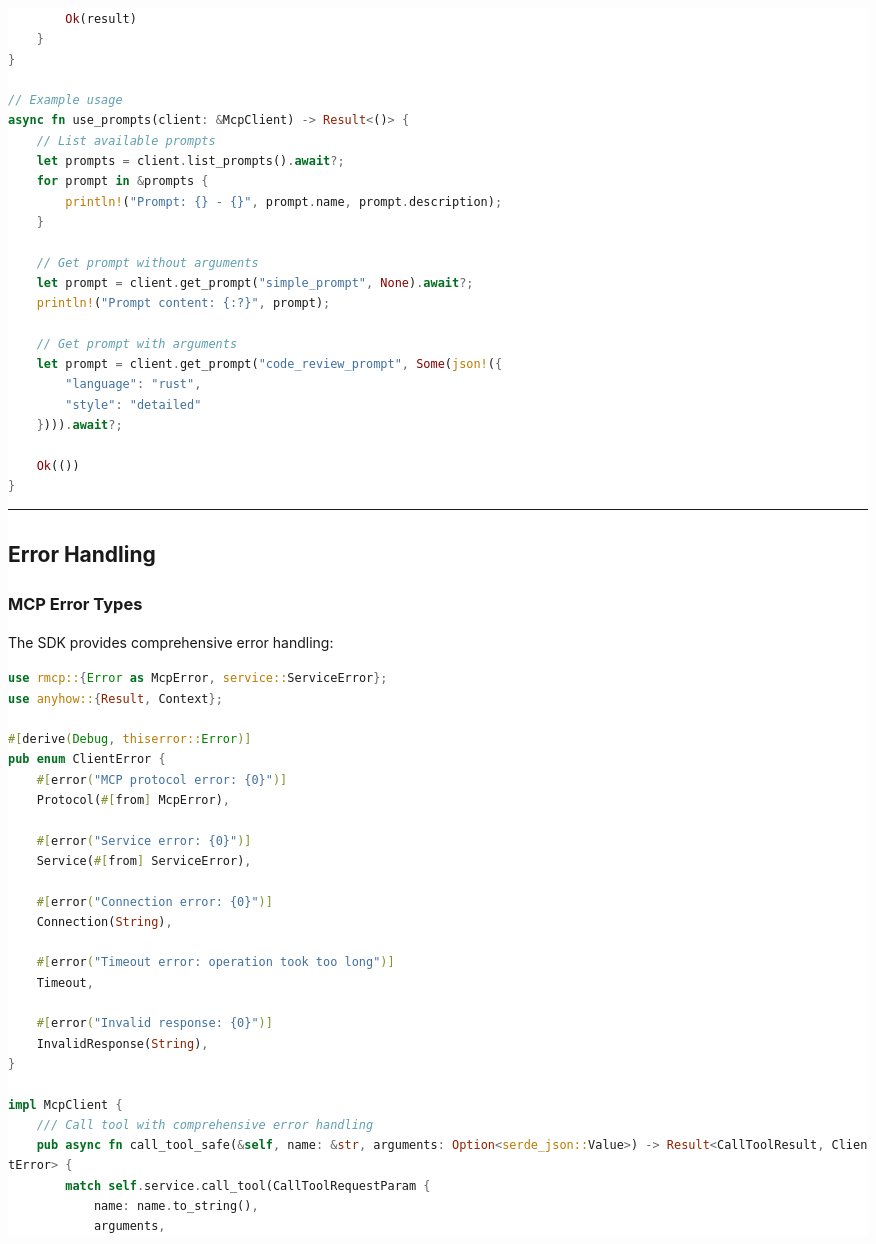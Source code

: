 ```rust
        Ok(result)
    }
}

// Example usage
async fn use_prompts(client: &McpClient) -> Result<()> {
    // List available prompts
    let prompts = client.list_prompts().await?;
    for prompt in &prompts {
        println!("Prompt: {} - {}", prompt.name, prompt.description);
    }
    
    // Get prompt without arguments
    let prompt = client.get_prompt("simple_prompt", None).await?;
    println!("Prompt content: {:?}", prompt);
    
    // Get prompt with arguments
    let prompt = client.get_prompt("code_review_prompt", Some(json!({
        "language": "rust",
        "style": "detailed"
    }))).await?;
    
    Ok(())
}
```

---

## Error Handling

### MCP Error Types

The SDK provides comprehensive error handling:

```rust
use rmcp::{Error as McpError, service::ServiceError};
use anyhow::{Result, Context};

#[derive(Debug, thiserror::Error)]
pub enum ClientError {
    #[error("MCP protocol error: {0}")]
    Protocol(#[from] McpError),
    
    #[error("Service error: {0}")]
    Service(#[from] ServiceError),
    
    #[error("Connection error: {0}")]
    Connection(String),
    
    #[error("Timeout error: operation took too long")]
    Timeout,
    
    #[error("Invalid response: {0}")]
    InvalidResponse(String),
}

impl McpClient {
    /// Call tool with comprehensive error handling
    pub async fn call_tool_safe(&self, name: &str, arguments: Option<serde_json::Value>) -> Result<CallToolResult, ClientError> {
        match self.service.call_tool(CallToolRequestParam {
            name: name.to_string(),
            arguments,
```